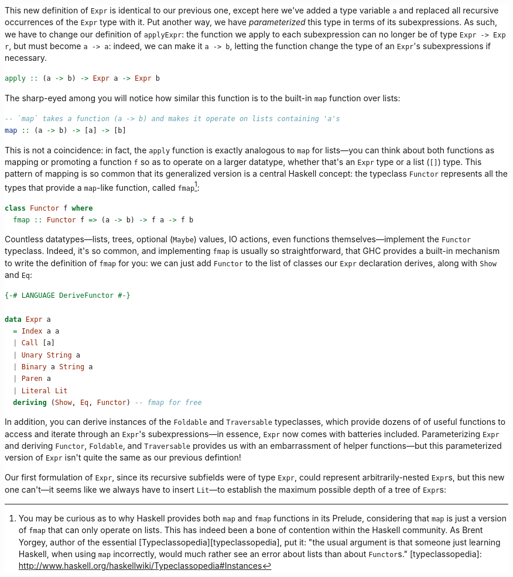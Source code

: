 This new definition of `Expr` is identical to our previous one, except here we've added a type variable `a` and replaced all recursive occurrences of the `Expr` type with it. Put another way, we have *parameterized* this type in terms of its subexpressions. As such, we have to change our definition of `applyExpr`: the function we apply to each subexpression can no longer be of type `Expr -> Expr`, but must become `a -> a`: indeed, we can make it `a -> b`, letting the function change the type of an `Expr`'s subexpressions if necessary.

```haskell
apply :: (a -> b) -> Expr a -> Expr b
```

The sharp-eyed among you will notice how similar this function is to the built-in `map` function over lists:

```haskell
-- `map` takes a function (a -> b) and makes it operate on lists containing 'a's
map :: (a -> b) -> [a] -> [b]
```

This is not a coincidence: in fact, the `apply` function is exactly analogous to `map` for lists—you can think about both functions as mapping or promoting a function `f` so as to operate on a larger datatype, whether that's an `Expr` type or a list (`[]`) type. This pattern of mapping is so common that its generalized version is a central Haskell concept: the typeclass `Functor` represents all the types that provide a `map`-like function, called `fmap`[^fmap]:

```haskell
class Functor f where
  fmap :: Functor f => (a -> b) -> f a -> f b
```

Countless datatypes—lists, trees, optional (`Maybe`) values, IO actions, even functions themselves—implement the `Functor` typeclass. Indeed, it's so common, and implementing `fmap` is usually so straightforward, that GHC provides a built-in mechanism to write the definition of `fmap` for you: we can just add `Functor` to the list of classes our `Expr` declaration derives, along with `Show` and `Eq`:

```haskell
{-# LANGUAGE DeriveFunctor #-}

data Expr a
  = Index a a
  | Call [a]
  | Unary String a
  | Binary a String a
  | Paren a
  | Literal Lit
  deriving (Show, Eq, Functor) -- fmap for free
```

In addition, you can derive instances of the `Foldable` and `Traversable` typeclasses, which provide dozens of of useful functions to access and iterate through an `Expr`'s subexpressions—in essence, `Expr` now comes with batteries included. Parameterizing `Expr` and deriving `Functor`, `Foldable`, and `Traversable` provides us with an embarrassment of helper functions—but this parameterized version of `Expr` isn't quite the same as our previous defintion!

Our first formulation of `Expr`, since its recursive subfields were of type `Expr`, could represent arbitrarily-nested `Expr`s, but this new one can't—it seems like we always have to insert `Lit`—to establish the maximum possible depth of a tree of `Expr`s:


[bananas]: http://eprints.eemcs.utwente.nl/7281/01/db-utwente-40501F46.pdf
[walk]: http://richhickey.github.io/clojure/clojure.walk-api.html
[goto]: http://www.u.arizona.edu/~rubinson/copyright_violations/Go_To_Considered_Harmful.html
[syntax]: http://cheatsheet.codeslower.com/CheatSheet.pdf
[adts]: http://learnyouahaskell.com/making-our-own-types-and-typeclasses
[lyah]: http://learnyouahaskell.com
[codata]: http://www.tac-tics.net/data-vs-codata
[arrow]: http://hackage.haskell.org/package/base-4.6.0.1/docs/Control-Arrow.html
[^notation]: Rather than tying *Bananas, Lenses, Envelopes and Barbed Wire* to any particular programming language, Meijer et. al used notation derived from [Bird-Meertens formalism][bird-meertens], a calculus of program construction based on recursion schemes. (Meijer's Ph.D. thesis discussed compiler specifications using the Bird-Meertens formalism). This calculus was also known as "Squiggol", after its "squiggly" notation. Though this notation is well-specified, its syntactic constructions, featuring elements such as “banana brackets” and “concave lenses”, is somewhat abstruse.
[bird-meertens]: http://en.wikipedia.org/wiki/Bird–Meertens_Formalism
[^fixed]: A complete discussion of the beauty and notability of fixed-point combinators is beyond the scope of this article: for such explorations, please refer to Raymond Smullyan's wonderful [_To Mock a Mockingbird_][mockingbird] or Reginald Braithwaite's [Kestrels, Quirky Birds, and Hopeless Egocentricity][combinators].
[mockingbird]: http://www.amazon.com/To-Mock-Mockingbird-Other-Puzzles/dp/0192801422
[combinators]: https://leanpub.com/combinators
[^fmap]: You may be curious as to why Haskell provides both `map` and `fmap` functions in its Prelude, considering that `map` is just a version of `fmap` that can only operate on lists. This has indeed been a bone of contention within the Haskell community. As Brent Yorgey, author of the essential [Typeclassopedia][typeclassopedia], put it: "the usual argument is that someone just learning Haskell, when using `map` incorrectly, would much rather see an error about lists than about `Functor`s."
[typeclassopedia]: http://www.haskell.org/haskellwiki/Typeclassopedia#Instances
[^composition]: This function is provided by the Prelude with the `.` operator.